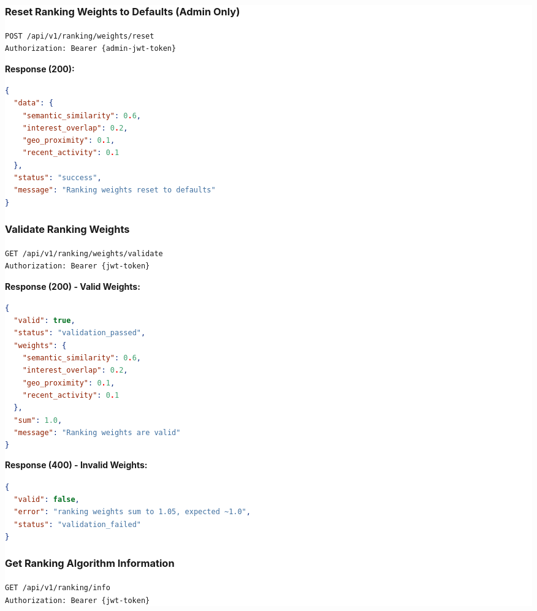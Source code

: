 ### Reset Ranking Weights to Defaults (Admin Only)
```http
POST /api/v1/ranking/weights/reset
Authorization: Bearer {admin-jwt-token}
```

**Response (200):**
```json
{
  "data": {
    "semantic_similarity": 0.6,
    "interest_overlap": 0.2,
    "geo_proximity": 0.1,
    "recent_activity": 0.1
  },
  "status": "success",
  "message": "Ranking weights reset to defaults"
}
```

### Validate Ranking Weights
```http
GET /api/v1/ranking/weights/validate
Authorization: Bearer {jwt-token}
```

**Response (200) - Valid Weights:**
```json
{
  "valid": true,
  "status": "validation_passed",
  "weights": {
    "semantic_similarity": 0.6,
    "interest_overlap": 0.2,
    "geo_proximity": 0.1,
    "recent_activity": 0.1
  },
  "sum": 1.0,
  "message": "Ranking weights are valid"
}
```

**Response (400) - Invalid Weights:**
```json
{
  "valid": false,
  "error": "ranking weights sum to 1.05, expected ~1.0",
  "status": "validation_failed"
}
```

### Get Ranking Algorithm Information
```http
GET /api/v1/ranking/info
Authorization: Bearer {jwt-token}
```
